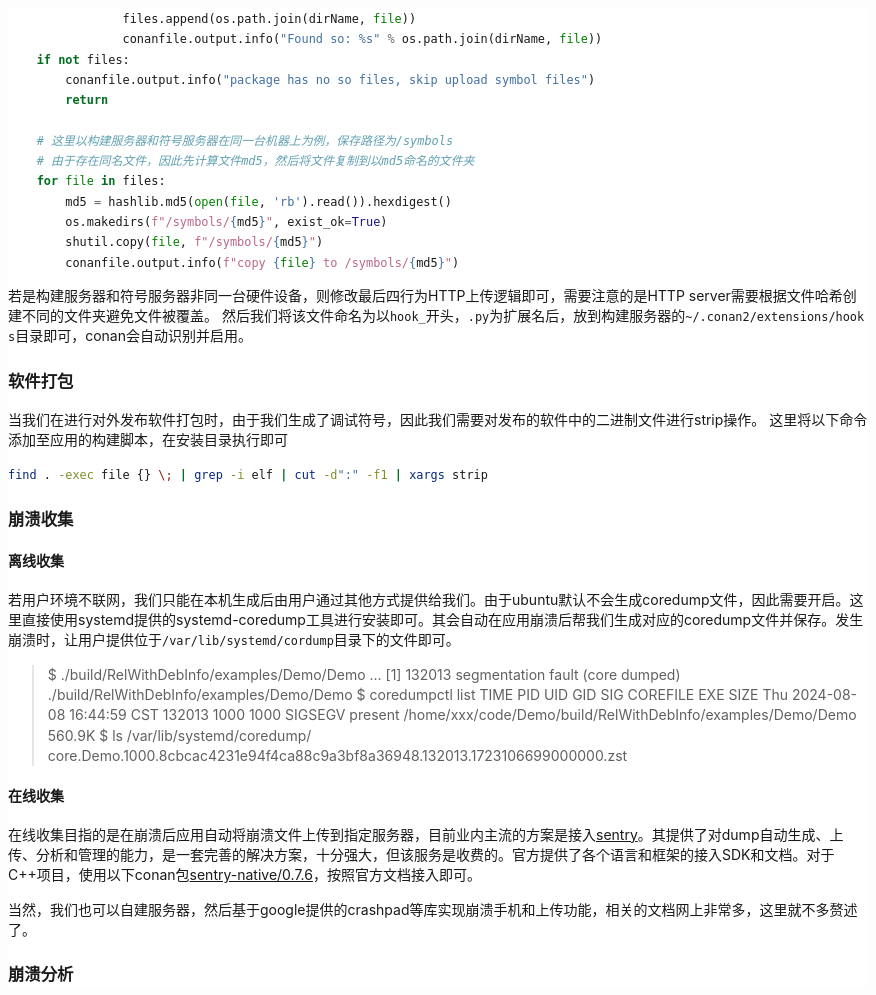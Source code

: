 ```python
                files.append(os.path.join(dirName, file))
                conanfile.output.info("Found so: %s" % os.path.join(dirName, file))
    if not files:
        conanfile.output.info("package has no so files, skip upload symbol files")
        return

    # 这里以构建服务器和符号服务器在同一台机器上为例，保存路径为/symbols
    # 由于存在同名文件，因此先计算文件md5，然后将文件复制到以md5命名的文件夹
    for file in files:
        md5 = hashlib.md5(open(file, 'rb').read()).hexdigest()
        os.makedirs(f"/symbols/{md5}", exist_ok=True)
        shutil.copy(file, f"/symbols/{md5}")
        conanfile.output.info(f"copy {file} to /symbols/{md5}")
```

若是构建服务器和符号服务器非同一台硬件设备，则修改最后四行为HTTP上传逻辑即可，需要注意的是HTTP server需要根据文件哈希创建不同的文件夹避免文件被覆盖。
然后我们将该文件命名为以`hook_`开头，`.py`为扩展名后，放到构建服务器的`~/.conan2/extensions/hooks`目录即可，conan会自动识别并启用。

### 软件打包

当我们在进行对外发布软件打包时，由于我们生成了调试符号，因此我们需要对发布的软件中的二进制文件进行strip操作。
这里将以下命令添加至应用的构建脚本，在安装目录执行即可

```bash
find . -exec file {} \; | grep -i elf | cut -d":" -f1 | xargs strip
```

### 崩溃收集

#### 离线收集

若用户环境不联网，我们只能在本机生成后由用户通过其他方式提供给我们。由于ubuntu默认不会生成coredump文件，因此需要开启。这里直接使用systemd提供的systemd-coredump工具进行安装即可。其会自动在应用崩溃后帮我们生成对应的coredump文件并保存。发生崩溃时，让用户提供位于`/var/lib/systemd/cordump`目录下的文件即可。

> $ ./build/RelWithDebInfo/examples/Demo/Demo
> ...
> [1]    132013 segmentation fault (core dumped)  ./build/RelWithDebInfo/examples/Demo/Demo
> $ coredumpctl list
> TIME                           PID  UID  GID SIG     COREFILE EXE                                                                               SIZE
> Thu 2024-08-08 16:44:59 CST 132013 1000 1000 SIGSEGV present  /home/xxx/code/Demo/build/RelWithDebInfo/examples/Demo/Demo 560.9K
> $ ls /var/lib/systemd/coredump/
> core.Demo.1000.8cbcac4231e94f4ca88c9a3bf8a36948.132013.1723106699000000.zst

#### 在线收集

在线收集目指的是在崩溃后应用自动将崩溃文件上传到指定服务器，目前业内主流的方案是接入[sentry](https://sentry.io/welcome/)。其提供了对dump自动生成、上传、分析和管理的能力，是一套完善的解决方案，十分强大，但该服务是收费的。官方提供了各个语言和框架的接入SDK和文档。对于C++项目，使用以下conan包[sentry-native/0.7.6](https://conan.io/center/recipes/sentry-native?version=0.7.6)，按照官方文档接入即可。

当然，我们也可以自建服务器，然后基于google提供的crashpad等库实现崩溃手机和上传功能，相关的文档网上非常多，这里就不多赘述了。

### 崩溃分析
